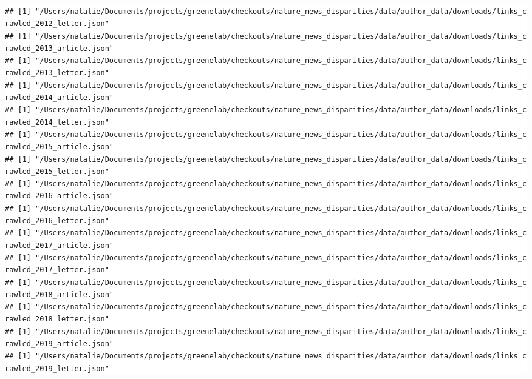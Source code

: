     ## [1] "/Users/natalie/Documents/projects/greenelab/checkouts/nature_news_disparities/data/author_data/downloads/links_crawled_2012_letter.json"
    ## [1] "/Users/natalie/Documents/projects/greenelab/checkouts/nature_news_disparities/data/author_data/downloads/links_crawled_2013_article.json"
    ## [1] "/Users/natalie/Documents/projects/greenelab/checkouts/nature_news_disparities/data/author_data/downloads/links_crawled_2013_letter.json"
    ## [1] "/Users/natalie/Documents/projects/greenelab/checkouts/nature_news_disparities/data/author_data/downloads/links_crawled_2014_article.json"
    ## [1] "/Users/natalie/Documents/projects/greenelab/checkouts/nature_news_disparities/data/author_data/downloads/links_crawled_2014_letter.json"
    ## [1] "/Users/natalie/Documents/projects/greenelab/checkouts/nature_news_disparities/data/author_data/downloads/links_crawled_2015_article.json"
    ## [1] "/Users/natalie/Documents/projects/greenelab/checkouts/nature_news_disparities/data/author_data/downloads/links_crawled_2015_letter.json"
    ## [1] "/Users/natalie/Documents/projects/greenelab/checkouts/nature_news_disparities/data/author_data/downloads/links_crawled_2016_article.json"
    ## [1] "/Users/natalie/Documents/projects/greenelab/checkouts/nature_news_disparities/data/author_data/downloads/links_crawled_2016_letter.json"
    ## [1] "/Users/natalie/Documents/projects/greenelab/checkouts/nature_news_disparities/data/author_data/downloads/links_crawled_2017_article.json"
    ## [1] "/Users/natalie/Documents/projects/greenelab/checkouts/nature_news_disparities/data/author_data/downloads/links_crawled_2017_letter.json"
    ## [1] "/Users/natalie/Documents/projects/greenelab/checkouts/nature_news_disparities/data/author_data/downloads/links_crawled_2018_article.json"
    ## [1] "/Users/natalie/Documents/projects/greenelab/checkouts/nature_news_disparities/data/author_data/downloads/links_crawled_2018_letter.json"
    ## [1] "/Users/natalie/Documents/projects/greenelab/checkouts/nature_news_disparities/data/author_data/downloads/links_crawled_2019_article.json"
    ## [1] "/Users/natalie/Documents/projects/greenelab/checkouts/nature_news_disparities/data/author_data/downloads/links_crawled_2019_letter.json"